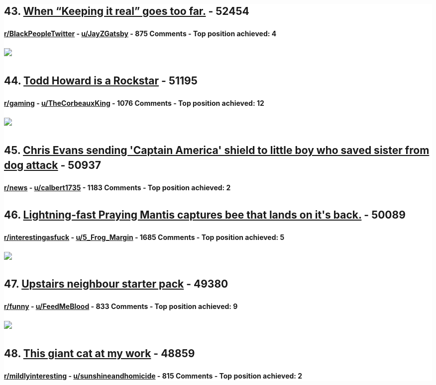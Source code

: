## 43. [When “Keeping it real” goes too far.](http://reddit.com/r/BlackPeopleTwitter/comments/hsgnt3/when_keeping_it_real_goes_too_far/) - 52454
#### [r/BlackPeopleTwitter](http://reddit.com/r/BlackPeopleTwitter) - [u/JayZGatsby](http://reddit.com/u/JayZGatsby) - 875 Comments - Top position achieved: 4

<a href="https://i.redd.it/br2tolpzu9b51.jpg"><img src="https://a.thumbs.redditmedia.com/5XnRbUaiSySJ-FdeBOtoT07-xc81ga5wzhidmsckxh8.jpg"></img></a>

## 44. [Todd Howard is a Rockstar](http://reddit.com/r/gaming/comments/hsb5ce/todd_howard_is_a_rockstar/) - 51195
#### [r/gaming](http://reddit.com/r/gaming) - [u/TheCorbeauxKing](http://reddit.com/u/TheCorbeauxKing) - 1076 Comments - Top position achieved: 12

<a href="https://i.redd.it/pf60rf5mh8b51.jpg"><img src="https://a.thumbs.redditmedia.com/e691rkg4FvQZf5fp9iKJw2bE9GV6O9yR7ACfl-HoId0.jpg"></img></a>

## 45. [Chris Evans sending 'Captain America' shield to little boy who saved sister from dog attack](http://reddit.com/r/news/comments/hskipr/chris_evans_sending_captain_america_shield_to/) - 50937
#### [r/news](http://reddit.com/r/news) - [u/calbert1735](http://reddit.com/u/calbert1735) - 1183 Comments - Top position achieved: 2

## 46. [Lightning-fast Praying Mantis captures bee that lands on it's back.](http://reddit.com/r/interestingasfuck/comments/hs6rcl/lightningfast_praying_mantis_captures_bee_that/) - 50089
#### [r/interestingasfuck](http://reddit.com/r/interestingasfuck) - [u/5_Frog_Margin](http://reddit.com/u/5_Frog_Margin) - 1685 Comments - Top position achieved: 5

<a href="https://gfycat.com/grandrightamethystsunbird"><img src="https://b.thumbs.redditmedia.com/-WJxEL8NybdxWJ9ZMhRhdskRE5yw6OEMcGcRP8Q7IJQ.jpg"></img></a>

## 47. [Upstairs neighbour starter pack](http://reddit.com/r/funny/comments/hs6npu/upstairs_neighbour_starter_pack/) - 49380
#### [r/funny](http://reddit.com/r/funny) - [u/FeedMeBlood](http://reddit.com/u/FeedMeBlood) - 833 Comments - Top position achieved: 9

<a href="https://i.imgur.com/KXQWPMU.jpg"><img src="https://b.thumbs.redditmedia.com/HBF-o3f3CWJ8LHckgoec7rSubFLo2iQ3w51ARDHnY8s.jpg"></img></a>

## 48. [This giant cat at my work](http://reddit.com/r/mildlyinteresting/comments/hsawko/this_giant_cat_at_my_work/) - 48859
#### [r/mildlyinteresting](http://reddit.com/r/mildlyinteresting) - [u/sunshineandhomicide](http://reddit.com/u/sunshineandhomicide) - 815 Comments - Top position achieved: 2
